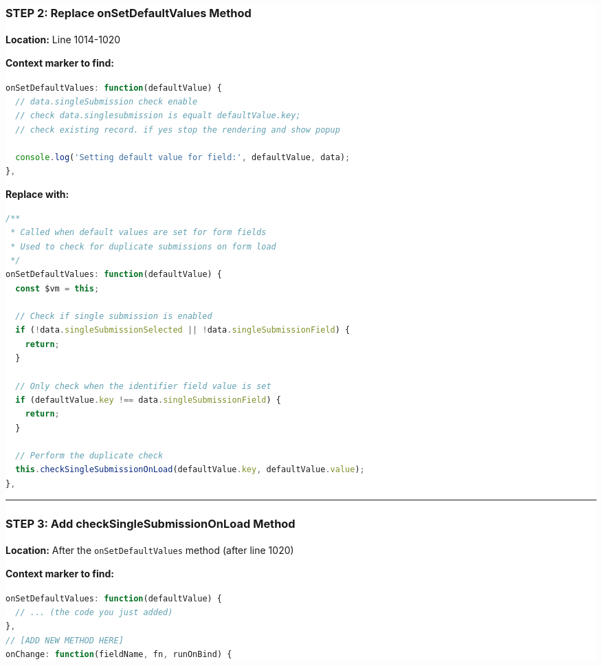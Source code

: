 
### STEP 2: Replace onSetDefaultValues Method

**Location:** Line 1014-1020

**Context marker to find:**
```javascript
onSetDefaultValues: function(defaultValue) {
  // data.singleSubmission check enable
  // check data.singlesubmission is equalt defaultValue.key;
  // check existing record. if yes stop the rendering and show popup

  console.log('Setting default value for field:', defaultValue, data);
},
```

**Replace with:**

```javascript
/**
 * Called when default values are set for form fields
 * Used to check for duplicate submissions on form load
 */
onSetDefaultValues: function(defaultValue) {
  const $vm = this;
  
  // Check if single submission is enabled
  if (!data.singleSubmissionSelected || !data.singleSubmissionField) {
    return;
  }
  
  // Only check when the identifier field value is set
  if (defaultValue.key !== data.singleSubmissionField) {
    return;
  }
  
  // Perform the duplicate check
  this.checkSingleSubmissionOnLoad(defaultValue.key, defaultValue.value);
},
```

---

### STEP 3: Add checkSingleSubmissionOnLoad Method

**Location:** After the `onSetDefaultValues` method (after line 1020)

**Context marker to find:**
```javascript
onSetDefaultValues: function(defaultValue) {
  // ... (the code you just added)
},
// [ADD NEW METHOD HERE]
onChange: function(fieldName, fn, runOnBind) {
```
